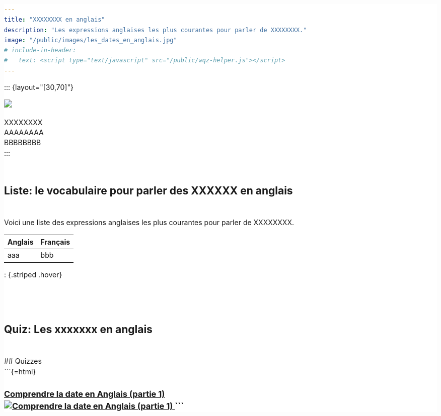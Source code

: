 ```yaml
---
title: "XXXXXXXX en anglais"
description: "Les expressions anglaises les plus courantes pour parler de XXXXXXXX."
image: "/public/images/les_dates_en_anglais.jpg"
# include-in-header:
#   text: <script type="text/javascript" src="/public/wqz-helper.js"></script>
---
```


::: {layout="[30,70]"}

![](/public/images/les_dates_en_anglais.jpg)

XXXXXXXX<br />
AAAAAAAA<br />
BBBBBBBB<br />
:::
<br>
<br>

## Liste: le vocabulaire pour parler des XXXXXX en anglais
<br>
Voici une liste des expressions anglaises les plus courantes pour parler de XXXXXXXX.

| Anglais                    | Français                    |
|----------------------------|-----------------------------|
| aaa                        | bbb                         |
: {.striped .hover}

<br>
<br>

## Quiz: Les xxxxxxx  en anglais
<br>
## Quizzes
<br>
```{=html}
<a href="https://www.wunderquiz.com/fr/play/comprendre-la-date-en-anglais-partie-1" target="_blank">
  <h3>Comprendre la date en Anglais (partie 1)
</a>
<br>
<a href="https://www.wunderquiz.com/fr/play/comprendre-la-date-en-anglais-partie-1" target="_blank">
  <img src="/public/images/WunderQuiz_Comprendre_la_date_en_Anglais_partie_1.png" alt="Comprendre la date en Anglais (partie 1)" width="100%" >
</a>
```


